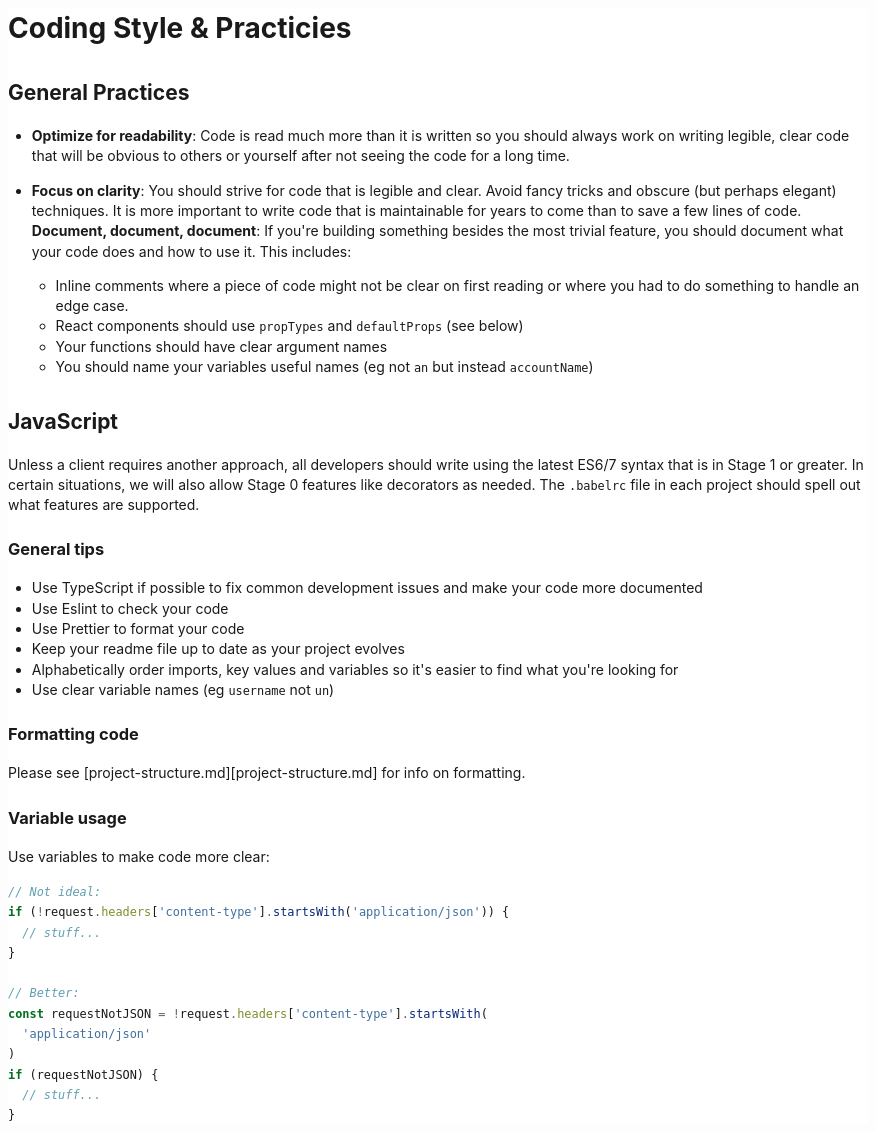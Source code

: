 # Coding Style & Practicies

## General Practices

* **Optimize for readability**: Code is read much more than it is written so you should always work on writing legible, clear code that will be obvious to others or yourself after not seeing the code for a long time.
* **Focus on clarity**: You should strive for code that is legible and clear. Avoid fancy tricks and obscure (but perhaps elegant) techniques. It is more important to write code that is maintainable for years to come than to save a few lines of code.
  **Document, document, document**: If you're building something besides the most trivial feature, you should document what your code does and how to use it. This includes:

  * Inline comments where a piece of code might not be clear on first reading or where you had to do something to handle an edge case.
  * React components should use `propTypes` and `defaultProps` (see below)
  * Your functions should have clear argument names
  * You should name your variables useful names (eg not `an` but instead `accountName`)

## JavaScript

Unless a client requires another approach, all developers should write using the latest ES6/7 syntax that is in Stage 1 or greater. In certain situations, we will also allow Stage 0 features like decorators as needed. The `.babelrc` file in each project should spell out what features are supported.

### General tips

* Use TypeScript if possible to fix common development issues and make your code more documented
* Use Eslint to check your code
* Use Prettier to format your code
* Keep your readme file up to date as your project evolves
* Alphabetically order imports, key values and variables so it's easier to find what you're looking for
* Use clear variable names (eg `username` not `un`)

### Formatting code

Please see [project-structure.md][project-structure.md] for info on formatting.

### Variable usage

Use variables to make code more clear:

```js
// Not ideal:
if (!request.headers['content-type'].startsWith('application/json')) {
  // stuff...
}

// Better:
const requestNotJSON = !request.headers['content-type'].startsWith(
  'application/json'
)
if (requestNotJSON) {
  // stuff...
}
```
